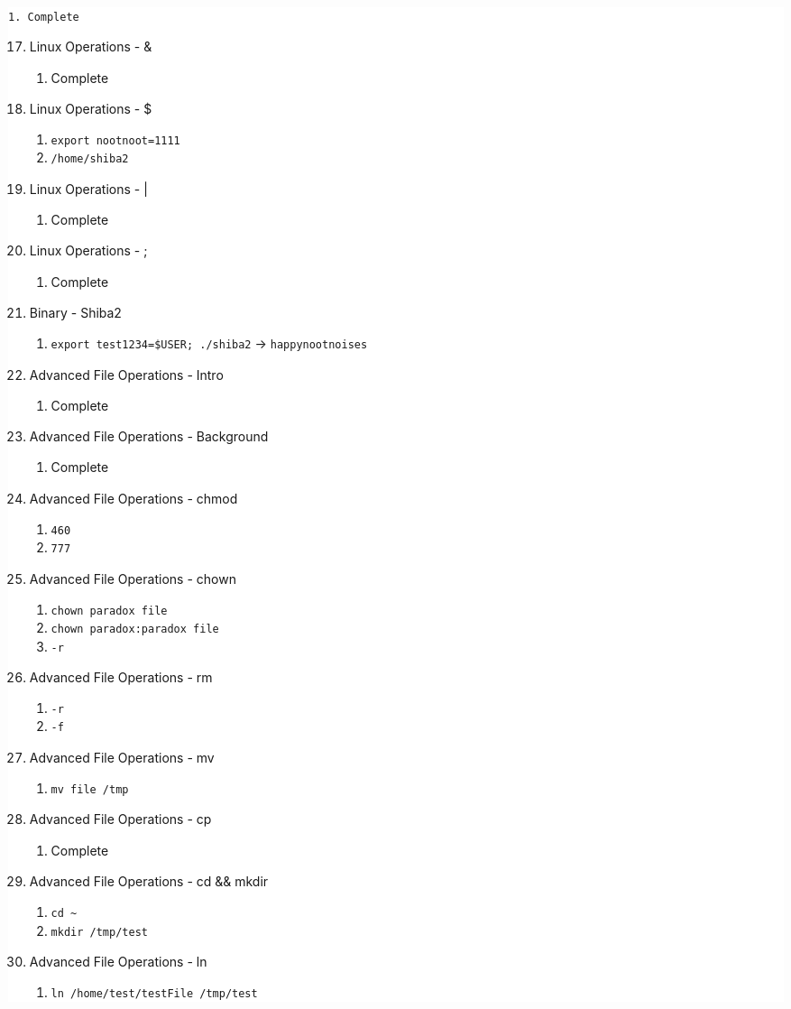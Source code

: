     1. Complete

17. Linux Operations - &

    1. Complete

18. Linux Operations - $

    1. `export nootnoot=1111`
    2. `/home/shiba2`

19. Linux Operations - |

    1. Complete

20. Linux Operations - ;

    1. Complete

21. Binary - Shiba2

    1. `export test1234=$USER; ./shiba2` -> `happynootnoises`

22. Advanced File Operations - Intro

    1. Complete

23. Advanced File Operations - Background

    1. Complete

24. Advanced File Operations - chmod

    1. `460`
    2. `777`

25. Advanced File Operations - chown

    1. `chown paradox file`
    2. `chown paradox:paradox file`
    3. `-r`

26. Advanced File Operations - rm

    1. `-r`
    2. `-f`

27. Advanced File Operations - mv

    1. `mv file /tmp`

28. Advanced File Operations - cp

    1. Complete

29. Advanced File Operations - cd && mkdir

    1. `cd ~`
    2. `mkdir /tmp/test`

30. Advanced File Operations - ln

    1. `ln /home/test/testFile /tmp/test`
